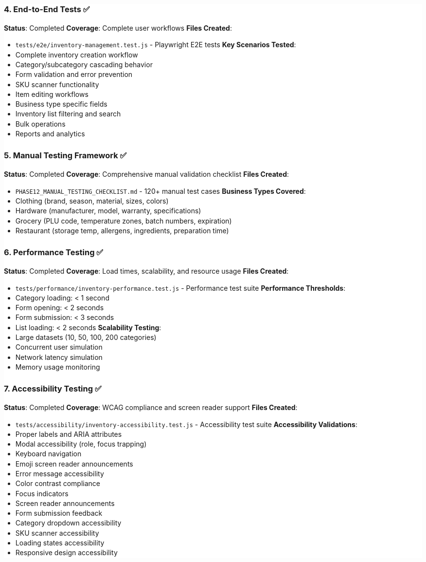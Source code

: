 ### 4. End-to-End Tests ✅
**Status**: Completed
**Coverage**: Complete user workflows
**Files Created**:
- `tests/e2e/inventory-management.test.js` - Playwright E2E tests
**Key Scenarios Tested**:
- Complete inventory creation workflow
- Category/subcategory cascading behavior
- Form validation and error prevention
- SKU scanner functionality
- Item editing workflows
- Business type specific fields
- Inventory list filtering and search
- Bulk operations
- Reports and analytics

### 5. Manual Testing Framework ✅
**Status**: Completed
**Coverage**: Comprehensive manual validation checklist
**Files Created**:
- `PHASE12_MANUAL_TESTING_CHECKLIST.md` - 120+ manual test cases
**Business Types Covered**:
- Clothing (brand, season, material, sizes, colors)
- Hardware (manufacturer, model, warranty, specifications)
- Grocery (PLU code, temperature zones, batch numbers, expiration)
- Restaurant (storage temp, allergens, ingredients, preparation time)

### 6. Performance Testing ✅
**Status**: Completed
**Coverage**: Load times, scalability, and resource usage
**Files Created**:
- `tests/performance/inventory-performance.test.js` - Performance test suite
**Performance Thresholds**:
- Category loading: < 1 second
- Form opening: < 2 seconds
- Form submission: < 3 seconds
- List loading: < 2 seconds
**Scalability Testing**:
- Large datasets (10, 50, 100, 200 categories)
- Concurrent user simulation
- Network latency simulation
- Memory usage monitoring

### 7. Accessibility Testing ✅
**Status**: Completed
**Coverage**: WCAG compliance and screen reader support
**Files Created**:
- `tests/accessibility/inventory-accessibility.test.js` - Accessibility test suite
**Accessibility Validations**:
- Proper labels and ARIA attributes
- Modal accessibility (role, focus trapping)
- Keyboard navigation
- Emoji screen reader announcements
- Error message accessibility
- Color contrast compliance
- Focus indicators
- Screen reader announcements
- Form submission feedback
- Category dropdown accessibility
- SKU scanner accessibility
- Loading states accessibility
- Responsive design accessibility
